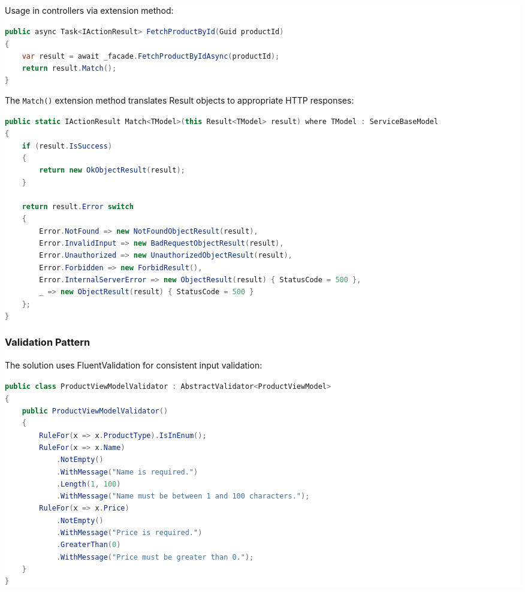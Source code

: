 Usage in controllers via extension method:
```csharp
public async Task<IActionResult> FetchProductById(Guid productId)
{
    var result = await _facade.FetchProductByIdAsync(productId);
    return result.Match();
}
```

The `Match()` extension method translates Result objects to appropriate HTTP responses:
```csharp
public static IActionResult Match<TModel>(this Result<TModel> result) where TModel : ServiceBaseModel
{
    if (result.IsSuccess)
    {
        return new OkObjectResult(result);
    }

    return result.Error switch
    {
        Error.NotFound => new NotFoundObjectResult(result),
        Error.InvalidInput => new BadRequestObjectResult(result),
        Error.Unauthorized => new UnauthorizedObjectResult(result),
        Error.Forbidden => new ForbidResult(),
        Error.InternalServerError => new ObjectResult(result) { StatusCode = 500 },
        _ => new ObjectResult(result) { StatusCode = 500 }
    };
}
```

### Validation Pattern

The solution uses FluentValidation for consistent input validation:

```csharp
public class ProductViewModelValidator : AbstractValidator<ProductViewModel>
{
    public ProductViewModelValidator()
    {
        RuleFor(x => x.ProductType).IsInEnum();
        RuleFor(x => x.Name)
            .NotEmpty()
            .WithMessage("Name is required.")
            .Length(1, 100)
            .WithMessage("Name must be between 1 and 100 characters.");
        RuleFor(x => x.Price)
            .NotEmpty()
            .WithMessage("Price is required.")
            .GreaterThan(0)
            .WithMessage("Price must be greater than 0.");
    }
}
```
